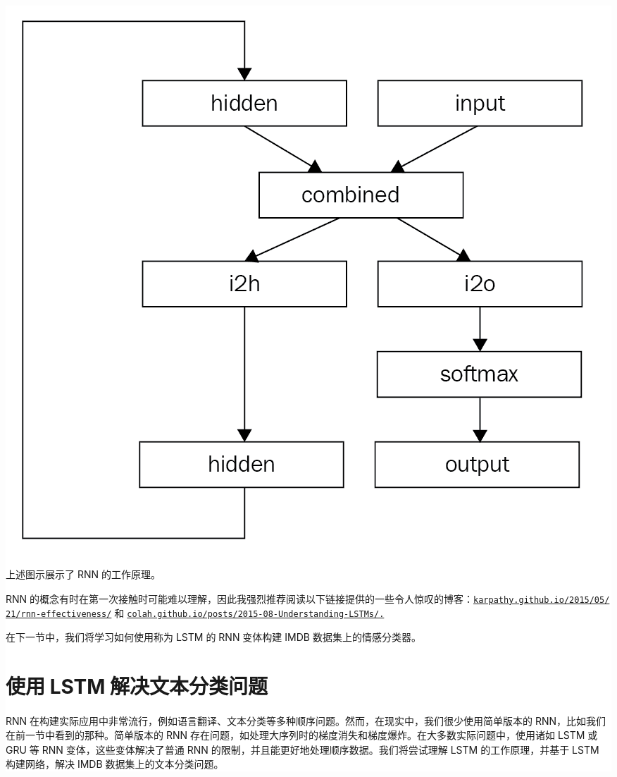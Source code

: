 ![](img/488bd1e1-0128-4c9d-8375-0ca89bb15457.png)

上述图示展示了 RNN 的工作原理。

RNN 的概念有时在第一次接触时可能难以理解，因此我强烈推荐阅读以下链接提供的一些令人惊叹的博客：[`karpathy.github.io/2015/05/21/rnn-effectiveness/`](http://karpathy.github.io/2015/05/21/rnn-effectiveness/) 和 [`colah.github.io/posts/2015-08-Understanding-LSTMs/.`](http://colah.github.io/posts/2015-08-Understanding-LSTMs/)

在下一节中，我们将学习如何使用称为 LSTM 的 RNN 变体构建 IMDB 数据集上的情感分类器。

# 使用 LSTM 解决文本分类问题

RNN 在构建实际应用中非常流行，例如语言翻译、文本分类等多种顺序问题。然而，在现实中，我们很少使用简单版本的 RNN，比如我们在前一节中看到的那种。简单版本的 RNN 存在问题，如处理大序列时的梯度消失和梯度爆炸。在大多数实际问题中，使用诸如 LSTM 或 GRU 等 RNN 变体，这些变体解决了普通 RNN 的限制，并且能更好地处理顺序数据。我们将尝试理解 LSTM 的工作原理，并基于 LSTM 构建网络，解决 IMDB 数据集上的文本分类问题。
